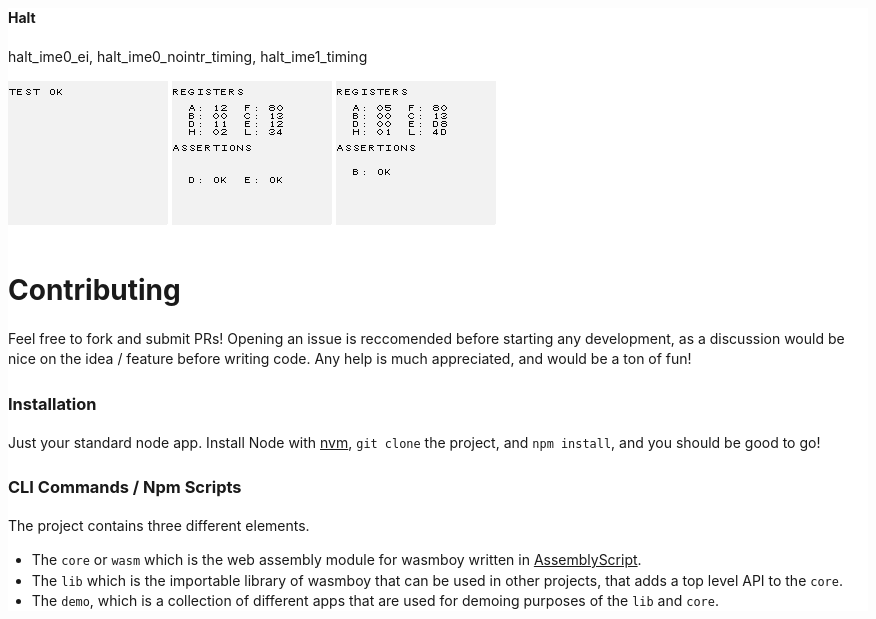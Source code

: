 #### Halt

halt_ime0_ei, halt_ime0_nointr_timing, halt_ime1_timing

![halt_ime0_ei test passing](./test/accuracy/testroms/mooneye/halt/halt_ime0_ei/halt_ime0_ei.golden.png)
![halt_ime0_nointr_timing test passing](./test/accuracy/testroms/mooneye/halt/halt_ime0_nointr_timing/halt_ime0_nointr_timing.golden.png)
![halt_ime1_timing test passing](./test/accuracy/testroms/mooneye/halt/halt_ime1_timing/halt_ime1_timing.golden.png)

# Contributing

Feel free to fork and submit PRs! Opening an issue is reccomended before starting any development, as a discussion would be nice on the idea / feature before writing code. Any help is much appreciated, and would be a ton of fun!

### Installation

Just your standard node app. Install Node with [nvm](https://github.com/creationix/nvm), `git clone` the project, and `npm install`, and you should be good to go!

### CLI Commands / Npm Scripts

The project contains three different elements.

- The `core` or `wasm` which is the web assembly module for wasmboy written in [AssemblyScript](https://github.com/AssemblyScript/assemblyscript).
- The `lib` which is the importable library of wasmboy that can be used in other projects, that adds a top level API to the `core`.
- The `demo`, which is a collection of different apps that are used for demoing purposes of the `lib` and `core`.
